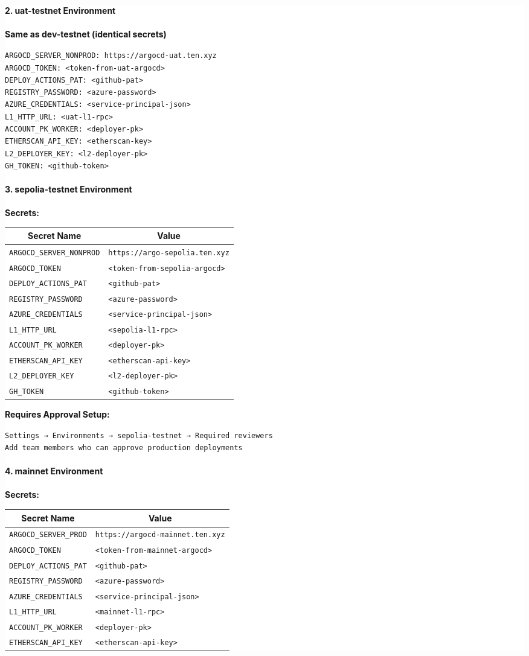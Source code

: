#### 2. uat-testnet Environment

**Same as dev-testnet (identical secrets)**

```
ARGOCD_SERVER_NONPROD: https://argocd-uat.ten.xyz
ARGOCD_TOKEN: <token-from-uat-argocd>
DEPLOY_ACTIONS_PAT: <github-pat>
REGISTRY_PASSWORD: <azure-password>
AZURE_CREDENTIALS: <service-principal-json>
L1_HTTP_URL: <uat-l1-rpc>
ACCOUNT_PK_WORKER: <deployer-pk>
ETHERSCAN_API_KEY: <etherscan-key>
L2_DEPLOYER_KEY: <l2-deployer-pk>
GH_TOKEN: <github-token>
```

#### 3. sepolia-testnet Environment

**Secrets:**

| Secret Name | Value |
|---|---|
| `ARGOCD_SERVER_NONPROD` | `https://argo-sepolia.ten.xyz` |
| `ARGOCD_TOKEN` | `<token-from-sepolia-argocd>` |
| `DEPLOY_ACTIONS_PAT` | `<github-pat>` |
| `REGISTRY_PASSWORD` | `<azure-password>` |
| `AZURE_CREDENTIALS` | `<service-principal-json>` |
| `L1_HTTP_URL` | `<sepolia-l1-rpc>` |
| `ACCOUNT_PK_WORKER` | `<deployer-pk>` |
| `ETHERSCAN_API_KEY` | `<etherscan-api-key>` |
| `L2_DEPLOYER_KEY` | `<l2-deployer-pk>` |
| `GH_TOKEN` | `<github-token>` |

**Requires Approval Setup:**
```
Settings → Environments → sepolia-testnet → Required reviewers
Add team members who can approve production deployments
```

#### 4. mainnet Environment

**Secrets:**

| Secret Name | Value |
|---|---|
| `ARGOCD_SERVER_PROD` | `https://argocd-mainnet.ten.xyz` |
| `ARGOCD_TOKEN` | `<token-from-mainnet-argocd>` |
| `DEPLOY_ACTIONS_PAT` | `<github-pat>` |
| `REGISTRY_PASSWORD` | `<azure-password>` |
| `AZURE_CREDENTIALS` | `<service-principal-json>` |
| `L1_HTTP_URL` | `<mainnet-l1-rpc>` |
| `ACCOUNT_PK_WORKER` | `<deployer-pk>` |
| `ETHERSCAN_API_KEY` | `<etherscan-api-key>` |